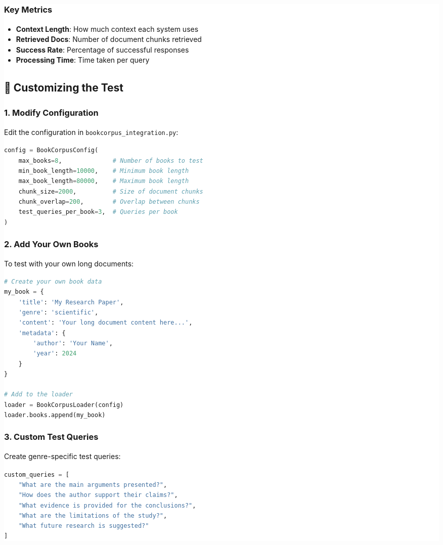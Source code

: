 ### Key Metrics
- **Context Length**: How much context each system uses
- **Retrieved Docs**: Number of document chunks retrieved
- **Success Rate**: Percentage of successful responses
- **Processing Time**: Time taken per query

## 🔧 Customizing the Test

### 1. Modify Configuration
Edit the configuration in `bookcorpus_integration.py`:

```python
config = BookCorpusConfig(
    max_books=8,              # Number of books to test
    min_book_length=10000,    # Minimum book length
    max_book_length=80000,    # Maximum book length
    chunk_size=2000,          # Size of document chunks
    chunk_overlap=200,        # Overlap between chunks
    test_queries_per_book=3,  # Queries per book
)
```

### 2. Add Your Own Books
To test with your own long documents:

```python
# Create your own book data
my_book = {
    'title': 'My Research Paper',
    'genre': 'scientific',
    'content': 'Your long document content here...',
    'metadata': {
        'author': 'Your Name',
        'year': 2024
    }
}

# Add to the loader
loader = BookCorpusLoader(config)
loader.books.append(my_book)
```

### 3. Custom Test Queries
Create genre-specific test queries:

```python
custom_queries = [
    "What are the main arguments presented?",
    "How does the author support their claims?",
    "What evidence is provided for the conclusions?",
    "What are the limitations of the study?",
    "What future research is suggested?"
]
```
